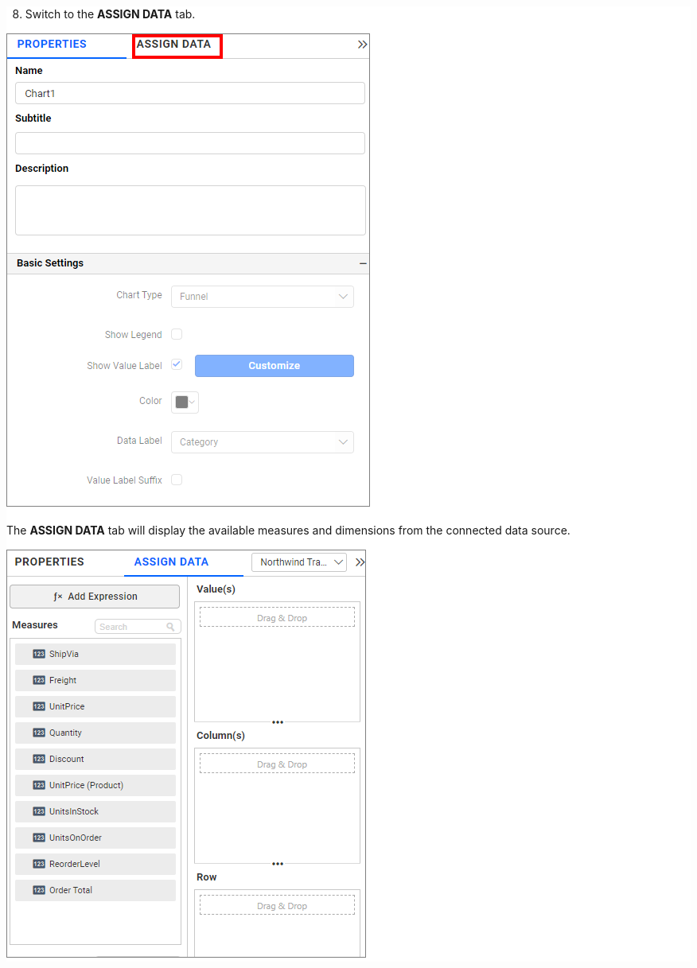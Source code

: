 8. Switch to the **ASSIGN DATA** tab.

![Assign data](/static/assets/visualizing-data/visualization-widgets/images/funnel-chart/assigndata.png)

The **ASSIGN DATA** tab will display the available measures and dimensions from the connected data source.

![Chart data](/static/assets/visualizing-data/visualization-widgets/images/funnel-chart/chartdata.png)
